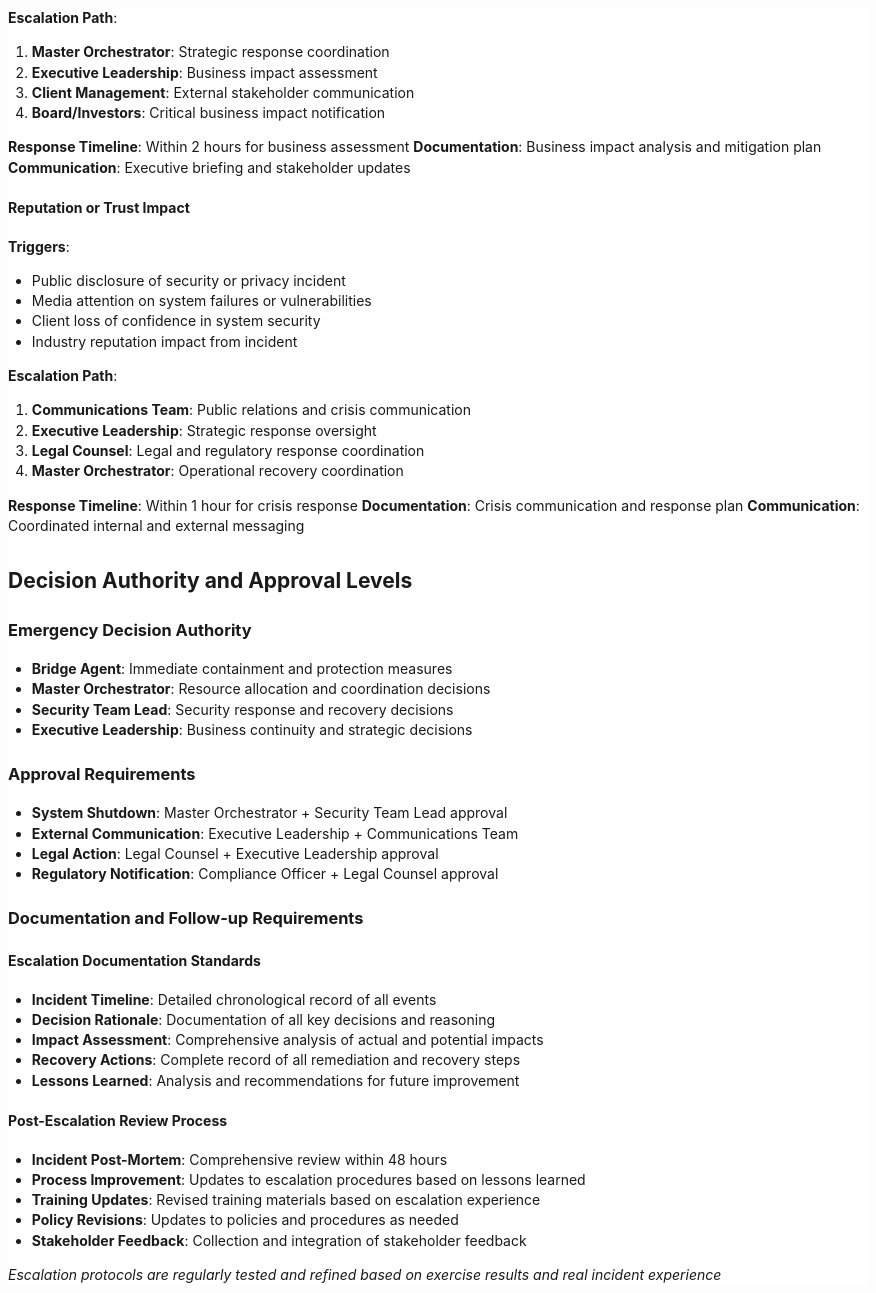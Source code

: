 **Escalation Path**:
1. **Master Orchestrator**: Strategic response coordination
2. **Executive Leadership**: Business impact assessment
3. **Client Management**: External stakeholder communication
4. **Board/Investors**: Critical business impact notification

**Response Timeline**: Within 2 hours for business assessment
**Documentation**: Business impact analysis and mitigation plan
**Communication**: Executive briefing and stakeholder updates

#### **Reputation or Trust Impact**
**Triggers**:
- Public disclosure of security or privacy incident
- Media attention on system failures or vulnerabilities
- Client loss of confidence in system security
- Industry reputation impact from incident

**Escalation Path**:
1. **Communications Team**: Public relations and crisis communication
2. **Executive Leadership**: Strategic response oversight
3. **Legal Counsel**: Legal and regulatory response coordination
4. **Master Orchestrator**: Operational recovery coordination

**Response Timeline**: Within 1 hour for crisis response
**Documentation**: Crisis communication and response plan
**Communication**: Coordinated internal and external messaging

## Decision Authority and Approval Levels

### Emergency Decision Authority
- **Bridge Agent**: Immediate containment and protection measures
- **Master Orchestrator**: Resource allocation and coordination decisions
- **Security Team Lead**: Security response and recovery decisions
- **Executive Leadership**: Business continuity and strategic decisions

### Approval Requirements
- **System Shutdown**: Master Orchestrator + Security Team Lead approval
- **External Communication**: Executive Leadership + Communications Team
- **Legal Action**: Legal Counsel + Executive Leadership approval
- **Regulatory Notification**: Compliance Officer + Legal Counsel approval

### Documentation and Follow-up Requirements

#### **Escalation Documentation Standards**
- **Incident Timeline**: Detailed chronological record of all events
- **Decision Rationale**: Documentation of all key decisions and reasoning
- **Impact Assessment**: Comprehensive analysis of actual and potential impacts
- **Recovery Actions**: Complete record of all remediation and recovery steps
- **Lessons Learned**: Analysis and recommendations for future improvement

#### **Post-Escalation Review Process**
- **Incident Post-Mortem**: Comprehensive review within 48 hours
- **Process Improvement**: Updates to escalation procedures based on lessons learned
- **Training Updates**: Revised training materials based on escalation experience
- **Policy Revisions**: Updates to policies and procedures as needed
- **Stakeholder Feedback**: Collection and integration of stakeholder feedback

*Escalation protocols are regularly tested and refined based on exercise results and real incident experience*
